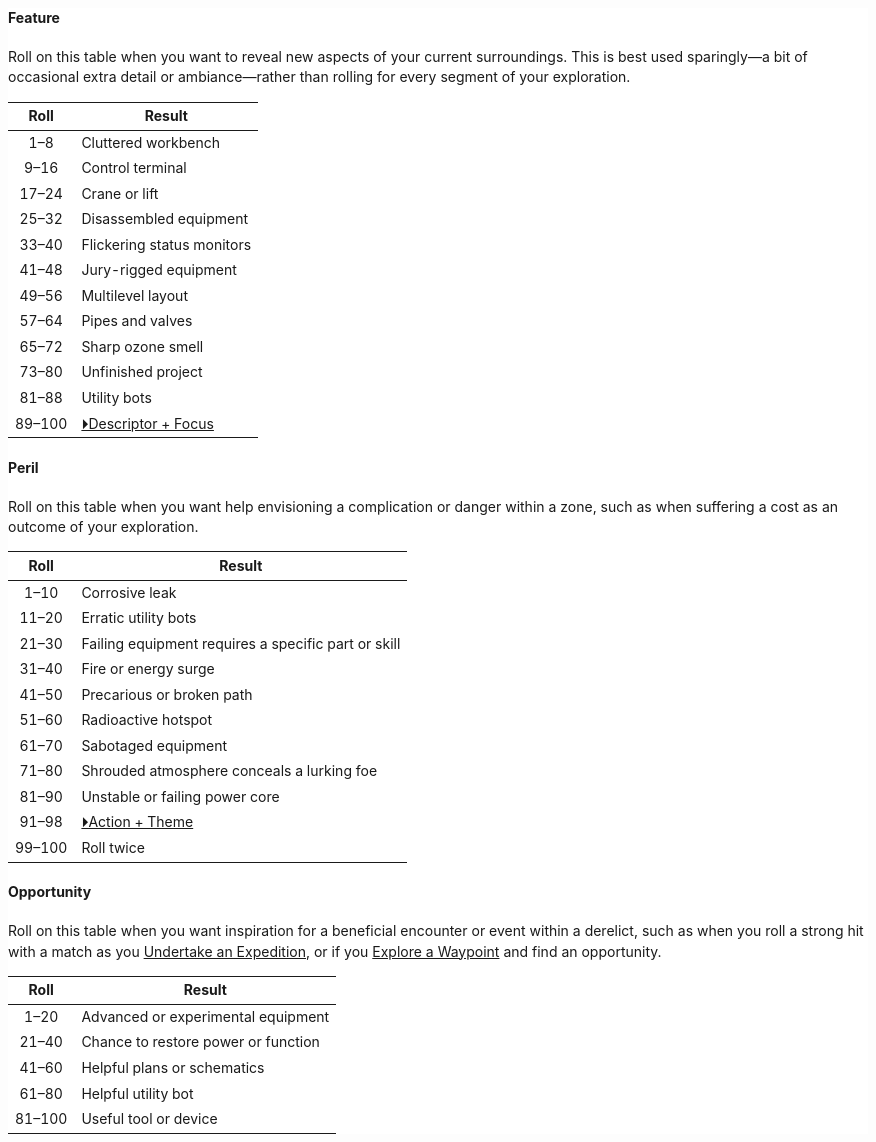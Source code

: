 #### Feature

Roll on this table when you want to reveal new aspects of your current surroundings. This is best used sparingly—a bit of occasional extra detail or ambiance—rather than rolling for every segment of your exploration.

Roll   | Result
:-----:|----------------------------------------------------------
1–8    | Cluttered workbench
9–16   | Control terminal
17–24  | Crane or lift
25–32  | Disassembled equipment
33–40  | Flickering status monitors
41–48  | Jury-rigged equipment
49–56  | Multilevel layout
57–64  | Pipes and valves
65–72  | Sharp ozone smell
73–80  | Unfinished project
81–88  | Utility bots
89–100 | [⏵Descriptor + Focus](Starforged/Oracles/Core/Descriptor)

#### Peril

Roll on this table when you want help envisioning a complication or danger within a zone, such as when suffering a cost as an outcome of your exploration.

Roll   | Result
:-----:|----------------------------------------------------
1–10   | Corrosive leak
11–20  | Erratic utility bots
21–30  | Failing equipment requires a specific part or skill
31–40  | Fire or energy surge
41–50  | Precarious or broken path
51–60  | Radioactive hotspot
61–70  | Sabotaged equipment
71–80  | Shrouded atmosphere conceals a lurking foe
81–90  | Unstable or failing power core
91–98  | [⏵Action + Theme](Starforged/Oracles/Core/Action)
99–100 | Roll twice

#### Opportunity

Roll on this table when you want inspiration for a beneficial encounter or event within a derelict, such as when you roll a strong hit with a match as you [Undertake an Expedition](Starforged/Moves/Exploration/Undertake_an_Expedition), or if you [Explore a Waypoint](Starforged/Moves/Exploration/Explore_a_Waypoint) and find an opportunity.

Roll   | Result
:-----:|------------------------------------
1–20   | Advanced or experimental equipment
21–40  | Chance to restore power or function
41–60  | Helpful plans or schematics
61–80  | Helpful utility bot
81–100 | Useful tool or device
